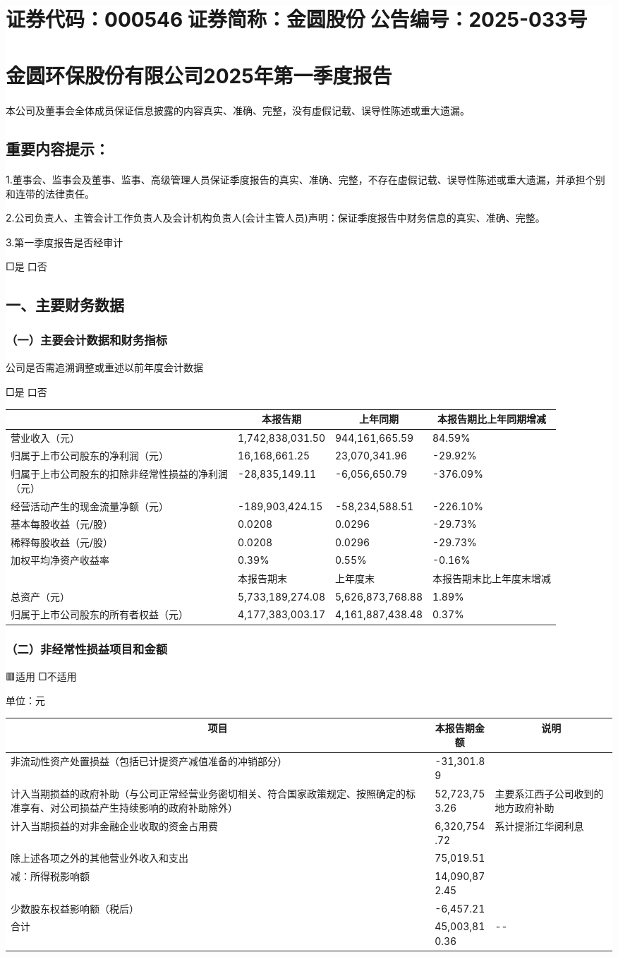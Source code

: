 # 证券代码：000546           证券简称：金圆股份           公告编号：2025-033号  

# 金圆环保股份有限公司2025年第一季度报告  

本公司及董事会全体成员保证信息披露的内容真实、准确、完整，没有虚假记载、误导性陈述或重大遗漏。  

## 重要内容提示：  

1.董事会、监事会及董事、监事、高级管理人员保证季度报告的真实、准确、完整，不存在虚假记载、误导性陈述或重大遗漏，并承担个别和连带的法律责任。  

2.公司负责人、主管会计工作负责人及会计机构负责人(会计主管人员)声明：保证季度报告中财务信息的真实、准确、完整。  

3.第一季度报告是否经审计  

□是 口否  

## 一、主要财务数据  

### （一）主要会计数据和财务指标  

公司是否需追溯调整或重述以前年度会计数据  

□是 口否  

| |本报告期|上年同期|本报告期比上年同期增减|
| ---|---|---|---|
| 营业收入（元）|1,742,838,031.50|944,161,665.59|84.59%|
| 归属于上市公司股东的净利润（元）|16,168,661.25|23,070,341.96|-29.92%|
| 归属于上市公司股东的扣除非经常性损益的净利润<br>（元）|-28,835,149.11|-6,056,650.79|-376.09%|
| 经营活动产生的现金流量净额（元）|-189,903,424.15|-58,234,588.51|-226.10%|
| 基本每股收益（元/股）|0.0208|0.0296|-29.73%|
| 稀释每股收益（元/股）|0.0208|0.0296|-29.73%|
| 加权平均净资产收益率|0.39%|0.55%|-0.16%|
| |本报告期末|上年度末|本报告期末比上年度末增减|
| 总资产（元）|5,733,189,274.08|5,626,873,768.88|1.89%|
| 归属于上市公司股东的所有者权益（元）|4,177,383,003.17|4,161,887,438.48|0.37%|  

### （二）非经常性损益项目和金额  

🟥适用 □不适用  

单位：元  

| 项目|本报告期金额|说明|
| ---|---|---|
| 非流动性资产处置损益（包括已计提资产减值准备的冲销部分）|-31,301.89||
| 计入当期损益的政府补助（与公司正常经营业务密切相关、符合国家政策规定、按照确定的标准享有、对公司损益产生持续影响的政府补助除外）|52,723,753.26|主要系江西子公司收到的地方政府补助|
| 计入当期损益的对非金融企业收取的资金占用费|6,320,754.72|系计提浙江华阅利息|
| 除上述各项之外的其他营业外收入和支出|75,019.51||
| 减：所得税影响额|14,090,872.45||
| 少数股东权益影响额（税后）|-6,457.21||
| 合计|45,003,810.36|--|  
